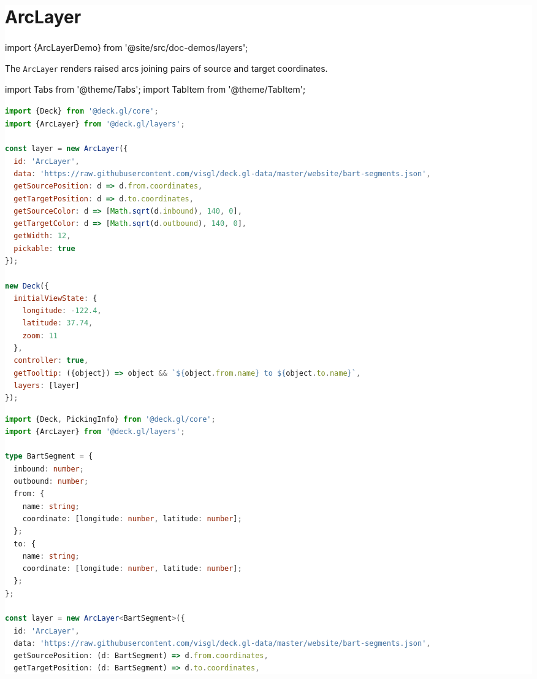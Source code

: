 # ArcLayer

import {ArcLayerDemo} from '@site/src/doc-demos/layers';

<ArcLayerDemo />

The `ArcLayer` renders raised arcs joining pairs of source and target coordinates.


import Tabs from '@theme/Tabs';
import TabItem from '@theme/TabItem';

<Tabs groupId="language">
  <TabItem value="js" label="JavaScript">

```js
import {Deck} from '@deck.gl/core';
import {ArcLayer} from '@deck.gl/layers';

const layer = new ArcLayer({
  id: 'ArcLayer',
  data: 'https://raw.githubusercontent.com/visgl/deck.gl-data/master/website/bart-segments.json',
  getSourcePosition: d => d.from.coordinates,
  getTargetPosition: d => d.to.coordinates,
  getSourceColor: d => [Math.sqrt(d.inbound), 140, 0],
  getTargetColor: d => [Math.sqrt(d.outbound), 140, 0],
  getWidth: 12,
  pickable: true
});

new Deck({
  initialViewState: {
    longitude: -122.4,
    latitude: 37.74,
    zoom: 11
  },
  controller: true,
  getTooltip: ({object}) => object && `${object.from.name} to ${object.to.name}`,
  layers: [layer]
});
```

  </TabItem>
  <TabItem value="ts" label="TypeScript">

```ts
import {Deck, PickingInfo} from '@deck.gl/core';
import {ArcLayer} from '@deck.gl/layers';

type BartSegment = {
  inbound: number;
  outbound: number;
  from: {
    name: string;
    coordinate: [longitude: number, latitude: number];
  };
  to: {
    name: string;
    coordinate: [longitude: number, latitude: number];
  };
};

const layer = new ArcLayer<BartSegment>({
  id: 'ArcLayer',
  data: 'https://raw.githubusercontent.com/visgl/deck.gl-data/master/website/bart-segments.json',
  getSourcePosition: (d: BartSegment) => d.from.coordinates,
  getTargetPosition: (d: BartSegment) => d.to.coordinates,
```